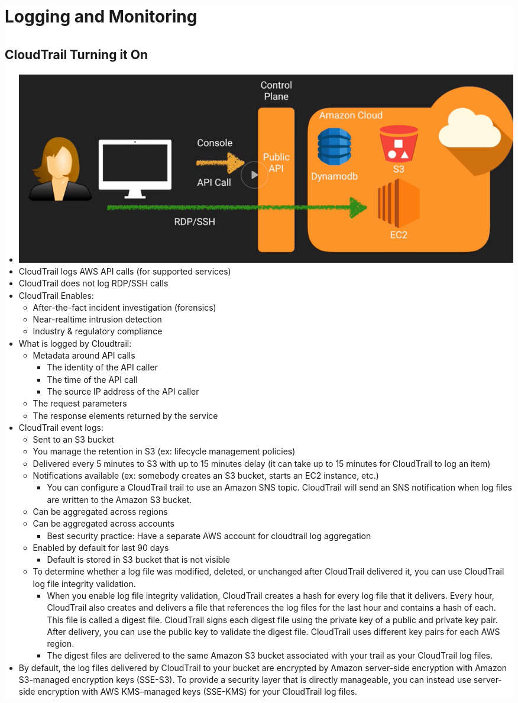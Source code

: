 # Logging and Monitoring

## CloudTrail Turning it On
- ![AWS API Calls overview](images/CloudTrail_API_calls_overview.png)
- CloudTrail logs AWS API calls (for supported services)
- CloudTrail does not log RDP/SSH calls
- CloudTrail Enables:
    - After-the-fact incident investigation (forensics)
    - Near-realtime intrusion detection
    - Industry & regulatory compliance
- What is logged by Cloudtrail:
    - Metadata around API calls
        - The identity of the API caller
        - The time of the API call
        - The source IP address of the API caller
    - The request parameters
    - The response elements returned by the service
- CloudTrail event logs:
    - Sent to an S3 bucket
    - You manage the retention in S3 (ex:  lifecycle management policies)
    - Delivered every 5 minutes to S3 with up to 15 minutes delay (it can take up to 15 minutes for CloudTrail to log an item)
    - Notifications available (ex:  somebody creates an S3 bucket, starts an EC2 instance, etc.)
        - You can configure a CloudTrail trail to use an Amazon SNS topic. CloudTrail will send an SNS notification when log files are written to the Amazon S3 bucket. 
    - Can be aggregated across regions
    - Can be aggregated across accounts
        - Best security practice:  Have a separate AWS account for cloudtrail log aggregation
    - Enabled by default for last 90 days
        - Default is stored in S3 bucket that is not visible
    - To determine whether a log file was modified, deleted, or unchanged after CloudTrail delivered it, you can use CloudTrail log file integrity validation. 
        - When you enable log file integrity validation, CloudTrail creates a hash for every log file that it delivers. Every hour, CloudTrail also creates and delivers a file that references the log files for the last hour and contains a hash of each. This file is called a digest file. CloudTrail signs each digest file using the private key of a public and private key pair. After delivery, you can use the public key to validate the digest file. CloudTrail uses different key pairs for each AWS region.
        - The digest files are delivered to the same Amazon S3 bucket associated with your trail as your CloudTrail log files.
-  By default, the log files delivered by CloudTrail to your bucket are encrypted by Amazon server-side encryption with Amazon S3-managed encryption keys (SSE-S3). To provide a security layer that is directly manageable, you can instead use server-side encryption with AWS KMS–managed keys (SSE-KMS) for your CloudTrail log files.